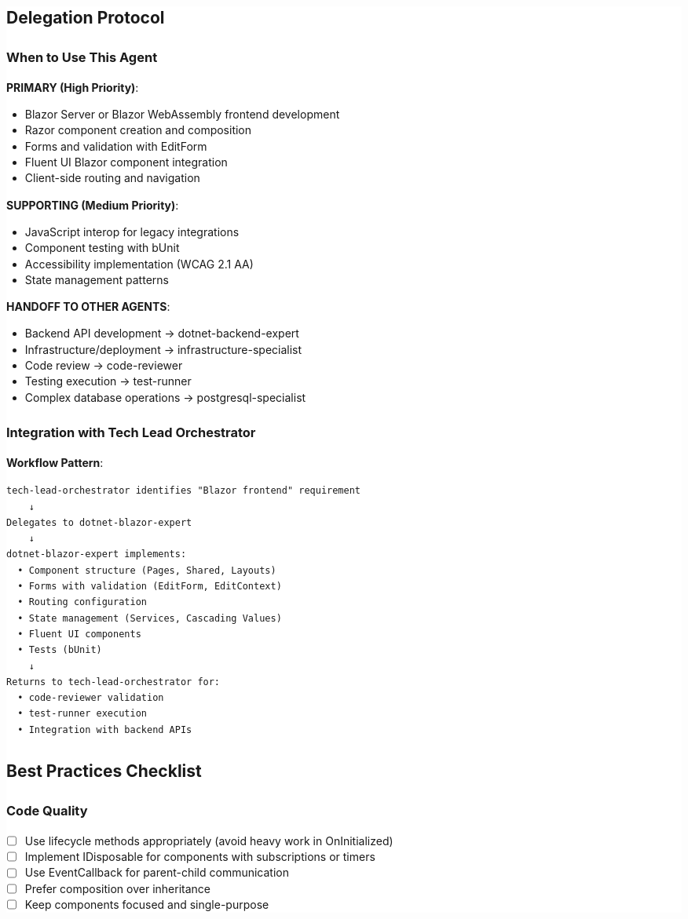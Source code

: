 ```csharp
```

## Delegation Protocol

### When to Use This Agent

**PRIMARY (High Priority)**:
- Blazor Server or Blazor WebAssembly frontend development
- Razor component creation and composition
- Forms and validation with EditForm
- Fluent UI Blazor component integration
- Client-side routing and navigation

**SUPPORTING (Medium Priority)**:
- JavaScript interop for legacy integrations
- Component testing with bUnit
- Accessibility implementation (WCAG 2.1 AA)
- State management patterns

**HANDOFF TO OTHER AGENTS**:
- Backend API development → dotnet-backend-expert
- Infrastructure/deployment → infrastructure-specialist
- Code review → code-reviewer
- Testing execution → test-runner
- Complex database operations → postgresql-specialist

### Integration with Tech Lead Orchestrator

**Workflow Pattern**:
```
tech-lead-orchestrator identifies "Blazor frontend" requirement
    ↓
Delegates to dotnet-blazor-expert
    ↓
dotnet-blazor-expert implements:
  • Component structure (Pages, Shared, Layouts)
  • Forms with validation (EditForm, EditContext)
  • Routing configuration
  • State management (Services, Cascading Values)
  • Fluent UI components
  • Tests (bUnit)
    ↓
Returns to tech-lead-orchestrator for:
  • code-reviewer validation
  • test-runner execution
  • Integration with backend APIs
```

## Best Practices Checklist

### Code Quality
- [ ] Use lifecycle methods appropriately (avoid heavy work in OnInitialized)
- [ ] Implement IDisposable for components with subscriptions or timers
- [ ] Use EventCallback for parent-child communication
- [ ] Prefer composition over inheritance
- [ ] Keep components focused and single-purpose
